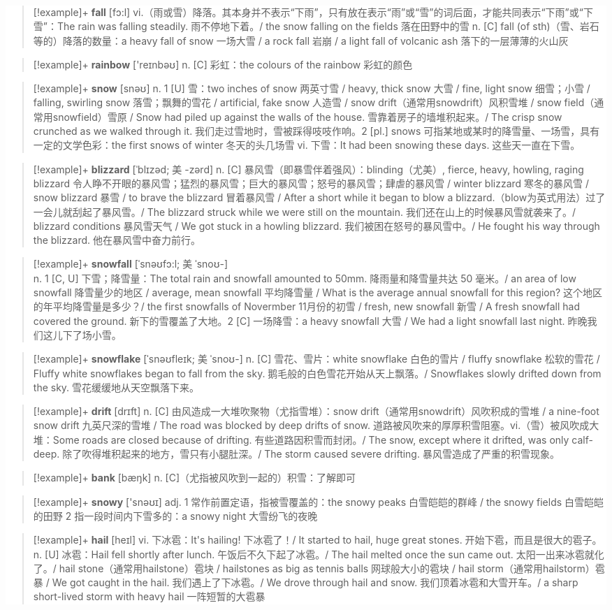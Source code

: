 >[!example]+ <span class="vocabulary">**fall**</span> [fɔ:l] 
> <span class="definition">vi.（雨或雪）降落。其本身并不表示“下雨”，只有放在表示“雨”或“雪”的词后面，才能共同表示“下雨”或“下雪”：</span>The rain was falling steadily. 雨不停地下着。/ the snow falling on the fields 落在田野中的雪 <span class="definition">n. [C] fall (of sth)（雪、岩石等的）降落的数量：</span>a heavy fall of snow 一场大雪 / a rock fall 岩崩 / a light fall of volcanic ash 落下的一层薄薄的火山灰

>[!example]+ <span class="vocabulary">**rainbow**</span> ['reɪnbəʊ] 
> <span class="definition">n. [C] 彩虹：</span>the colours of the rainbow 彩虹的颜色

>[!example]+ <span class="vocabulary">**snow**</span> [snəʊ] 
> <span class="definition">n. 1 [U] 雪：</span>two inches of snow 两英寸雪 / heavy, thick snow 大雪 / fine, light snow 细雪；小雪 / falling, swirling snow 落雪；飘舞的雪花 / artificial, fake snow 人造雪 / snow drift（通常用snowdrift）风积雪堆 / snow field（通常用snowfield）雪原 / Snow had piled up against the walls of the house. 雪靠着房子的墙堆积起来。/ The crisp snow crunched as we walked through it. 我们走过雪地时，雪被踩得吱吱作响。<span class="definition">2 [pl.] snows 可指某地或某时的降雪量、一场雪，具有一定的文学色彩：</span>the first snows of winter 冬天的头几场雪 <span class="definition">vi. 下雪：</span>It had been snowing these days. 这些天一直在下雪。
           
>[!example]+ <span class="vocabulary">**blizzard**</span> [ˈblɪzəd; 美 -zərd]
> <span class="definition">n. [C] 暴风雪（即暴雪伴着强风）：</span>blinding（尤美）, fierce, heavy, howling, raging blizzard 令人睁不开眼的暴风雪；猛烈的暴风雪；巨大的暴风雪；怒号的暴风雪；肆虐的暴风雪 / winter blizzard 寒冬的暴风雪 / snow blizzard 暴雪 / to brave the blizzard 冒着暴风雪 / After a short while it began to blow a blizzard.（blow为英式用法）过了一会儿就刮起了暴风雪。/ The blizzard struck while we were still on the mountain. 我们还在山上的时候暴风雪就袭来了。/ blizzard conditions 暴风雪天气 / We got stuck in a howling blizzard. 我们被困在怒号的暴风雪中。/ He fought his way through the blizzard. 他在暴风雪中奋力前行。           

>[!example]+ <span class="vocabulary">**snowfall**</span> [ˈsnəʊfɔ:l; 美 ˈsnoʊ-]  
> <span class="definition">n. 1 [C, U] 下雪；降雪量：</span>The total rain and snowfall amounted to 50mm. 降雨量和降雪量共达 50 毫米。/ an area of low snowfall 降雪量少的地区 / average, mean snowfall 平均降雪量 / What is the average annual snowfall for this region? 这个地区的年平均降雪量是多少？/ the first snowfalls of Novermber 11月份的初雪 / fresh, new snowfall 新雪 / A fresh snowfall had covered the ground. 新下的雪覆盖了大地。<span class="definition">2 [C] 一场降雪：</span>a heavy snowfall 大雪 / We had a light snowfall last night. 昨晚我们这儿下了场小雪。

>[!example]+ <span class="vocabulary">**snowflake**</span> [ˈsnəʊfleɪk; 美 ˈsnoʊ-]
> <span class="definition">n. [C] 雪花、雪片：</span>white snowflake 白色的雪片 / fluffy snowflake 松软的雪花 / Fluffy white snowflakes began to fall from the sky. 鹅毛般的白色雪花开始从天上飘落。/ Snowflakes slowly drifted down from the sky. 雪花缓缓地从天空飘落下来。
           
>[!example]+ <span class="vocabulary">**drift**</span> [drɪft]
> <span class="definition">n. [C] 由风造成一大堆吹聚物（尤指雪堆）：</span>snow drift（通常用snowdrift）风吹积成的雪堆 / a nine-foot snow drift 九英尺深的雪堆 / The road was blocked by deep drifts of snow. 道路被风吹来的厚厚积雪阻塞。<span class="definition">vi.（雪）被风吹成大堆：</span>Some roads are closed because of drifting. 有些道路因积雪而封闭。/ The snow, except where it drifted, was only calf-deep. 除了吹得堆积起来的地方，雪只有小腿肚深。/ The storm caused severe drifting. 暴风雪造成了严重的积雪现象。

>[!example]+ <span class="vocabulary">**bank**</span> [bæŋk] 
> <span class="definition">n. [C]（尤指被风吹到一起的）积雪：</span>了解即可

>[!example]+ <span class="vocabulary">**snowy**</span> ['snəʊɪ] 
> <span class="definition">adj. 1 常作前置定语，指被雪覆盖的：</span>the snowy peaks 白雪皑皑的群峰 / the snowy fields 白雪皑皑的田野 <span class="definition">2 指一段时间内下雪多的：</span>a snowy night 大雪纷飞的夜晚
           
>[!example]+ <span class="vocabulary">**hail**</span> [heɪl]
> <span class="definition">vi. 下冰雹：</span>It's hailing! 下冰雹了！/ It started to hail, huge great stones. 开始下雹，而且是很大的雹子。<span class="definition">n. [U] 冰雹：</span>Hail fell shortly after lunch. 午饭后不久下起了冰雹。/ The hail melted once the sun came out. 太阳一出来冰雹就化了。/ hail stone（通常用hailstone）雹块 / hailstones as big as tennis balls 网球般大小的雹块 / hail storm（通常用hailstorm）雹暴 / We got caught in the hail. 我们遇上了下冰雹。/ We drove through hail and snow. 我们顶着冰雹和大雪开车。/ a sharp short-lived storm with heavy hail 一阵短暂的大雹暴
